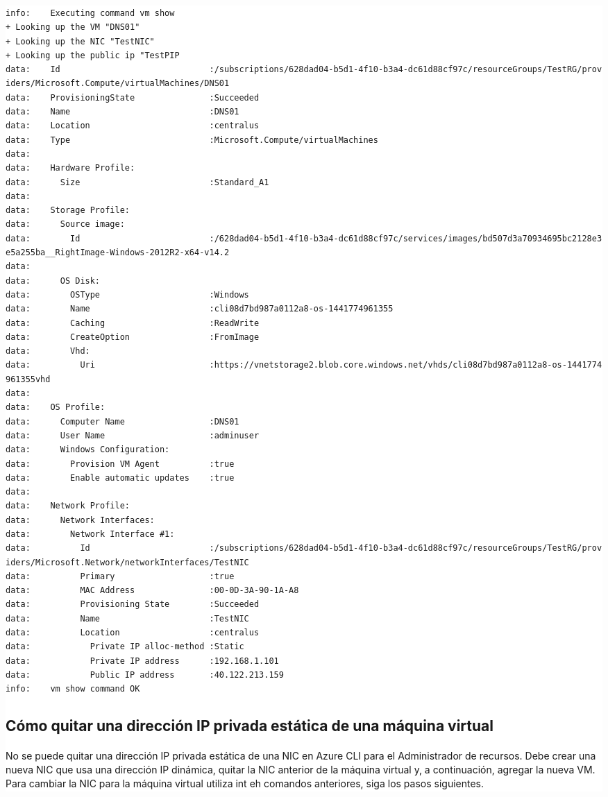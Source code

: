     info:    Executing command vm show
    + Looking up the VM "DNS01"
    + Looking up the NIC "TestNIC"
    + Looking up the public ip "TestPIP
    data:    Id                              :/subscriptions/628dad04-b5d1-4f10-b3a4-dc61d88cf97c/resourceGroups/TestRG/providers/Microsoft.Compute/virtualMachines/DNS01
    data:    ProvisioningState               :Succeeded
    data:    Name                            :DNS01
    data:    Location                        :centralus
    data:    Type                            :Microsoft.Compute/virtualMachines
    data:
    data:    Hardware Profile:
    data:      Size                          :Standard_A1
    data:
    data:    Storage Profile:
    data:      Source image:
    data:        Id                          :/628dad04-b5d1-4f10-b3a4-dc61d88cf97c/services/images/bd507d3a70934695bc2128e3e5a255ba__RightImage-Windows-2012R2-x64-v14.2
    data:
    data:      OS Disk:
    data:        OSType                      :Windows
    data:        Name                        :cli08d7bd987a0112a8-os-1441774961355
    data:        Caching                     :ReadWrite
    data:        CreateOption                :FromImage
    data:        Vhd:
    data:          Uri                       :https://vnetstorage2.blob.core.windows.net/vhds/cli08d7bd987a0112a8-os-1441774961355vhd
    data:
    data:    OS Profile:
    data:      Computer Name                 :DNS01
    data:      User Name                     :adminuser
    data:      Windows Configuration:
    data:        Provision VM Agent          :true
    data:        Enable automatic updates    :true
    data:
    data:    Network Profile:
    data:      Network Interfaces:
    data:        Network Interface #1:
    data:          Id                        :/subscriptions/628dad04-b5d1-4f10-b3a4-dc61d88cf97c/resourceGroups/TestRG/providers/Microsoft.Network/networkInterfaces/TestNIC
    data:          Primary                   :true
    data:          MAC Address               :00-0D-3A-90-1A-A8
    data:          Provisioning State        :Succeeded
    data:          Name                      :TestNIC
    data:          Location                  :centralus
    data:            Private IP alloc-method :Static
    data:            Private IP address      :192.168.1.101
    data:            Public IP address       :40.122.213.159
    info:    vm show command OK

## <a name="how-to-remove-a-static-private-ip-address-from-a-vm"></a>Cómo quitar una dirección IP privada estática de una máquina virtual
No se puede quitar una dirección IP privada estática de una NIC en Azure CLI para el Administrador de recursos. Debe crear una nueva NIC que usa una dirección IP dinámica, quitar la NIC anterior de la máquina virtual y, a continuación, agregar la nueva VM. Para cambiar la NIC para la máquina virtual utiliza int eh comandos anteriores, siga los pasos siguientes.
    